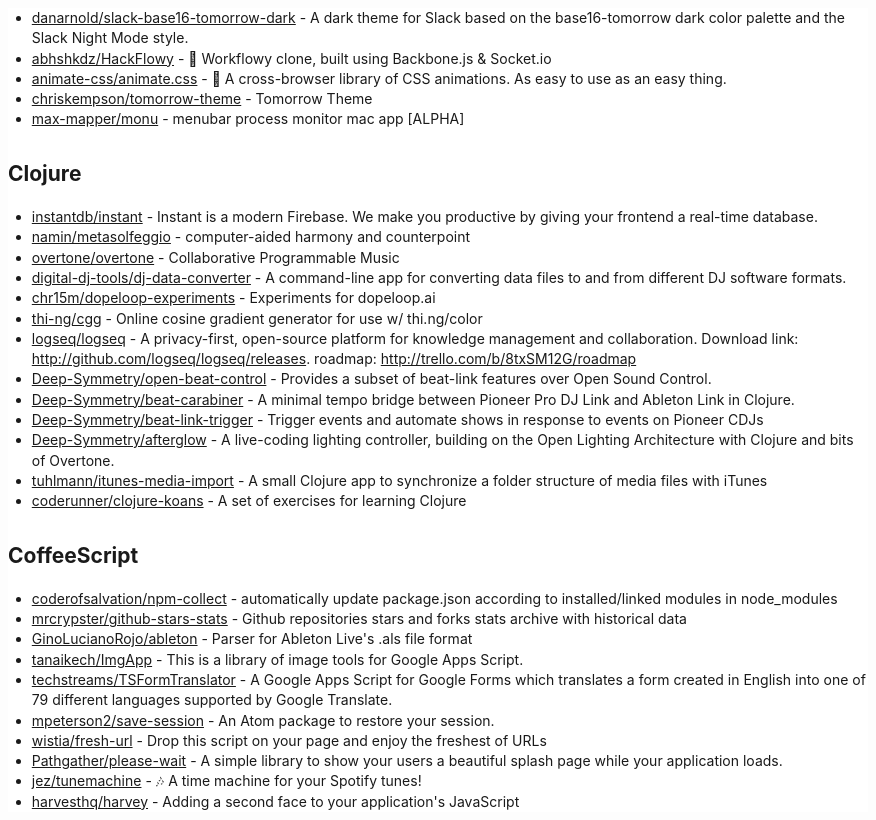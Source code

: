 - [danarnold/slack-base16-tomorrow-dark](https://github.com/danarnold/slack-base16-tomorrow-dark) - A dark theme for Slack based on the base16-tomorrow dark color palette and the Slack Night Mode style.
- [abhshkdz/HackFlowy](https://github.com/abhshkdz/HackFlowy) - :notebook: Workflowy clone, built using Backbone.js & Socket.io
- [animate-css/animate.css](https://github.com/animate-css/animate.css) - 🍿 A cross-browser library of CSS animations. As easy to use as an easy thing.
- [chriskempson/tomorrow-theme](https://github.com/chriskempson/tomorrow-theme) - Tomorrow Theme
- [max-mapper/monu](https://github.com/max-mapper/monu) - menubar process monitor mac app [ALPHA]

## Clojure 

- [instantdb/instant](https://github.com/instantdb/instant) - Instant is a modern Firebase. We make you productive by giving your frontend a real-time database.
- [namin/metasolfeggio](https://github.com/namin/metasolfeggio) - computer-aided harmony and counterpoint
- [overtone/overtone](https://github.com/overtone/overtone) - Collaborative Programmable Music
- [digital-dj-tools/dj-data-converter](https://github.com/digital-dj-tools/dj-data-converter) - A command-line app for converting data files to and from different DJ software formats.
- [chr15m/dopeloop-experiments](https://github.com/chr15m/dopeloop-experiments) - Experiments for dopeloop.ai
- [thi-ng/cgg](https://github.com/thi-ng/cgg) - Online cosine gradient generator for use w/ thi.ng/color
- [logseq/logseq](https://github.com/logseq/logseq) - A privacy-first, open-source platform for knowledge management and collaboration. Download link:  http://github.com/logseq/logseq/releases. roadmap: http://trello.com/b/8txSM12G/roadmap
- [Deep-Symmetry/open-beat-control](https://github.com/Deep-Symmetry/open-beat-control) - Provides a subset of beat-link features over Open Sound Control.
- [Deep-Symmetry/beat-carabiner](https://github.com/Deep-Symmetry/beat-carabiner) - A minimal tempo bridge between Pioneer Pro DJ Link and Ableton Link in Clojure.
- [Deep-Symmetry/beat-link-trigger](https://github.com/Deep-Symmetry/beat-link-trigger) - Trigger events and automate shows in response to events on Pioneer CDJs
- [Deep-Symmetry/afterglow](https://github.com/Deep-Symmetry/afterglow) - A live-coding lighting controller, building on the Open Lighting Architecture with Clojure and bits of Overtone.
- [tuhlmann/itunes-media-import](https://github.com/tuhlmann/itunes-media-import) - A small Clojure app to synchronize a folder structure of media files with iTunes
- [coderunner/clojure-koans](https://github.com/coderunner/clojure-koans) - A set of exercises for learning Clojure

## CoffeeScript 

- [coderofsalvation/npm-collect](https://github.com/coderofsalvation/npm-collect) - automatically update package.json according to installed/linked modules in node_modules
- [mrcrypster/github-stars-stats](https://github.com/mrcrypster/github-stars-stats) - Github repositories stars and forks stats archive with historical data
- [GinoLucianoRojo/ableton](https://github.com/GinoLucianoRojo/ableton) - Parser for Ableton Live's .als file format
- [tanaikech/ImgApp](https://github.com/tanaikech/ImgApp) - This is a library of image tools for Google Apps Script.
- [techstreams/TSFormTranslator](https://github.com/techstreams/TSFormTranslator) - A Google Apps Script for Google Forms which translates a form created in English into one of 79 different languages supported by Google Translate.
- [mpeterson2/save-session](https://github.com/mpeterson2/save-session) - An Atom package to restore your session.
- [wistia/fresh-url](https://github.com/wistia/fresh-url) - Drop this script on your page and enjoy the freshest of URLs
- [Pathgather/please-wait](https://github.com/Pathgather/please-wait) - A simple library to show your users a beautiful splash page while your application loads.
- [jez/tunemachine](https://github.com/jez/tunemachine) - :notes: A time machine for your Spotify tunes!
- [harvesthq/harvey](https://github.com/harvesthq/harvey) - Adding a second face to your application's JavaScript